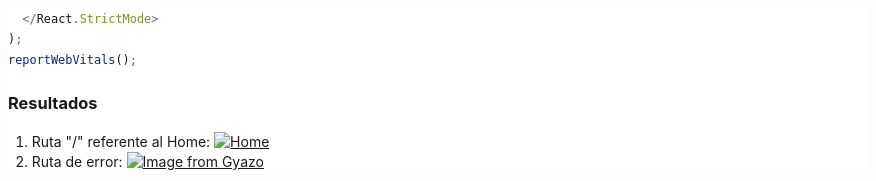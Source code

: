 ```jsx
  </React.StrictMode>
);
reportWebVitals();
```

### Resultados

 1. Ruta "/" referente al Home:
[![Home](https://i.gyazo.com/2af582cdd6b83c5b3c7b093cef05ca9d.png)](https://gyazo.com/2af582cdd6b83c5b3c7b093cef05ca9d)
 2. Ruta de error:
[![Image from Gyazo](https://i.gyazo.com/2888a1dd84d043e1ae1c31d113b1dbda.png)](https://gyazo.com/2888a1dd84d043e1ae1c31d113b1dbda)

